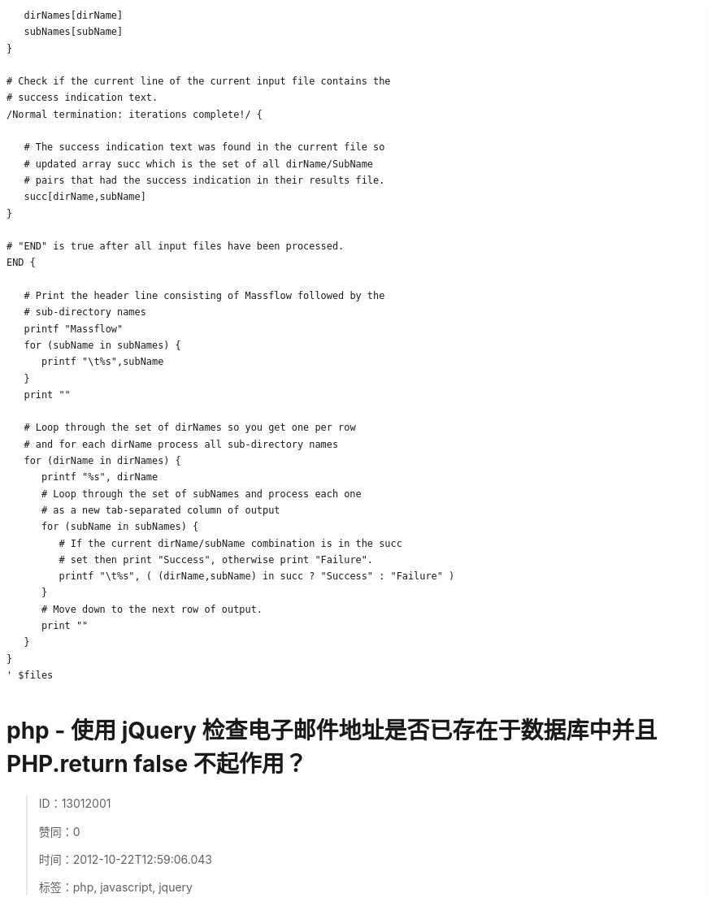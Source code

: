 ```
   dirNames[dirName]
   subNames[subName]
}

# Check if the current line of the current input file contains the
# success indication text.
/Normal termination: iterations complete!/ {

   # The success indication text was found in the current file so
   # updated array succ which is the set of all dirName/SubName
   # pairs that had the success indication in their results file.
   succ[dirName,subName]
}

# "END" is true after all input files have been processed.
END {

   # Print the header line consisting of Massflow followed by the
   # sub-directory names
   printf "Massflow"
   for (subName in subNames) {
      printf "\t%s",subName
   }
   print ""

   # Loop through the set of dirNames so you get one per row
   # and for each dirName process all sub-directory names
   for (dirName in dirNames) {
      printf "%s", dirName
      # Loop through the set of subNames and process each one
      # as a new tab-separated column of output
      for (subName in subNames) {
         # If the current dirName/subName combination is in the succ
         # set then print "Success", otherwise print "Failure".
         printf "\t%s", ( (dirName,subName) in succ ? "Success" : "Failure" )
      }
      # Move down to the next row of output.
      print ""
   }
}
' $files 
```

# php - 使用 jQuery 检查电子邮件地址是否已存在于数据库中并且 PHP.return false 不起作用？

> ID：13012001
> 
> 赞同：0
> 
> 时间：2012-10-22T12:59:06.043
> 
> 标签：php, javascript, jquery
